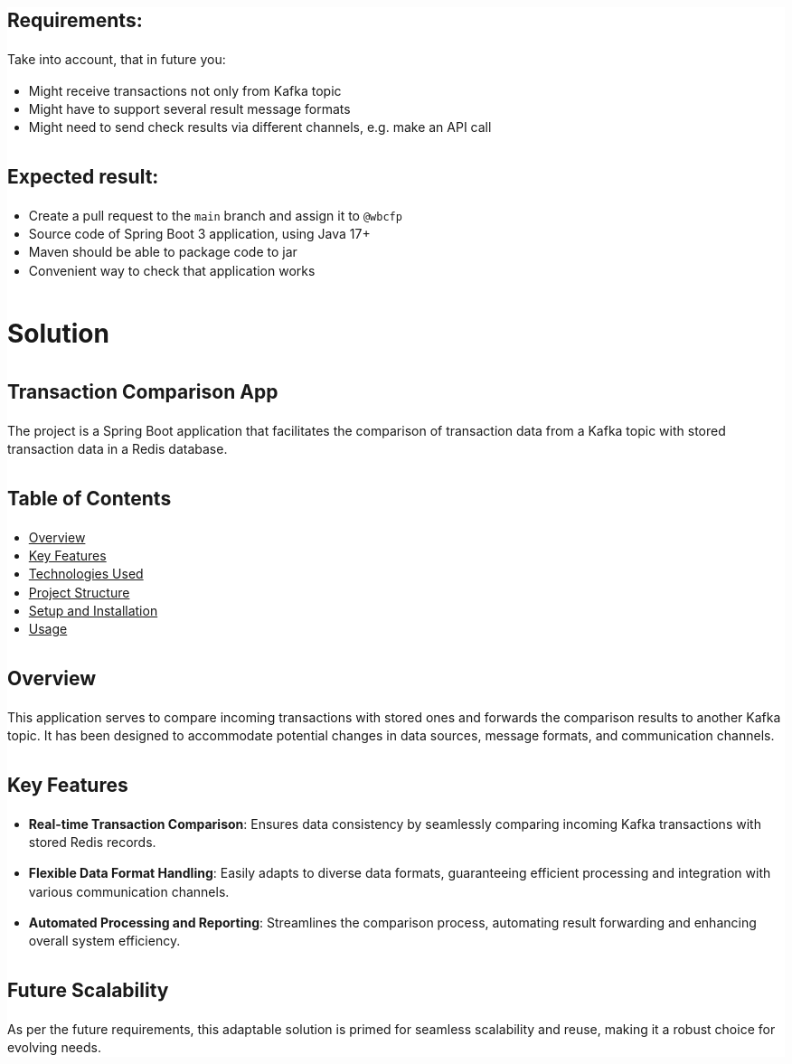## Requirements:
Take into account, that in future you:
* Might receive transactions not only from Kafka topic
* Might have to support several result message formats
* Might need to send check results via different channels, e.g. make an API call

## Expected result:
* Create a pull request to the `main` branch and assign it to `@wbcfp`
* Source code of Spring Boot 3 application, using Java 17+
* Maven should be able to package code to jar
* Convenient way to check that application works
  
# Solution

## Transaction Comparison App

The project is a Spring Boot application that facilitates the comparison of transaction data from a Kafka topic with stored transaction data in a Redis database.

## Table of Contents

- [Overview](#overview)
- [Key Features](#key-features)
- [Technologies Used](#technologies-used)
- [Project Structure](#project-structure)
- [Setup and Installation](#setup-and-installation)
- [Usage](#usage)

## Overview

This application serves to compare incoming transactions with stored ones and forwards the comparison results to another Kafka topic. It has been designed to accommodate potential changes in data sources, message formats, and communication channels.

## Key Features

- **Real-time Transaction Comparison**: Ensures data consistency by seamlessly comparing incoming Kafka transactions with stored Redis records.
  
- **Flexible Data Format Handling**: Easily adapts to diverse data formats, guaranteeing efficient processing and integration with various communication channels.
  
- **Automated Processing and Reporting**: Streamlines the comparison process, automating result forwarding and enhancing overall system efficiency.

## Future Scalability

As per the future requirements, this adaptable solution is primed for seamless scalability and reuse, making it a robust choice for evolving needs.
